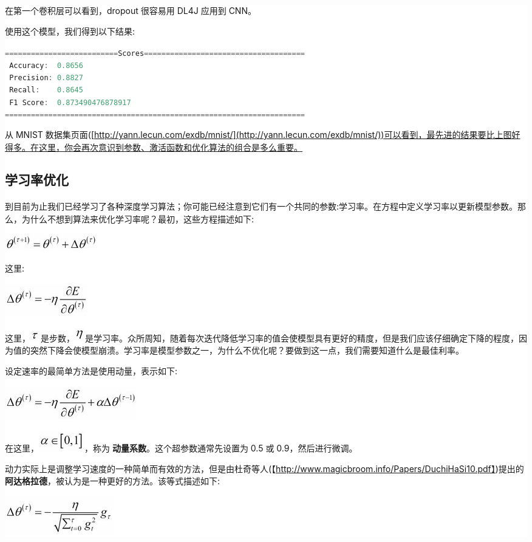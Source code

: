 在第一个卷积层可以看到，dropout 很容易用 DL4J 应用到 CNN。

使用这个模型，我们得到以下结果:

```java
==========================Scores=====================================
 Accuracy:  0.8656
 Precision: 0.8827
 Recall:    0.8645
 F1 Score:  0.873490476878917
=====================================================================

```

从 MNIST 数据集页面([http://yann.lecun.com/exdb/mnist/](http://yann.lecun.com/exdb/mnist/))可以看到，最先进的结果要比上图好得多。在这里，你会再次意识到参数、激活函数和优化算法的组合是多么重要。



## 学习率优化

到目前为止我们已经学习了各种深度学习算法；你可能已经注意到它们有一个共同的参数:学习率。在方程中定义学习率以更新模型参数。那么，为什么不想到算法来优化学习率呢？最初，这些方程描述如下:

![Learning rate optimization](img/00233.jpeg)

这里:

![Learning rate optimization](img/00234.jpeg)

这里，![Learning rate optimization](img/00235.jpeg)是步数，![Learning rate optimization](img/00236.jpeg)是学习率。众所周知，随着每次迭代降低学习率的值会使模型具有更好的精度，但是我们应该仔细确定下降的程度，因为值的突然下降会使模型崩溃。学习率是模型参数之一，为什么不优化呢？要做到这一点，我们需要知道什么是最佳利率。

设定速率的最简单方法是使用动量，表示如下:

![Learning rate optimization](img/00237.jpeg)

在这里，![Learning rate optimization](img/00238.jpeg)，称为 **动量系数**。这个超参数通常先设置为 0.5 或 0.9，然后进行微调。

动力实际上是调整学习速度的一种简单而有效的方法，但是由杜奇等人(【http://www.magicbroom.info/Papers/DuchiHaSi10.pdf】)提出的**阿达格拉德**，被认为是一种更好的方法。该等式描述如下:

![Learning rate optimization](img/00239.jpeg)
